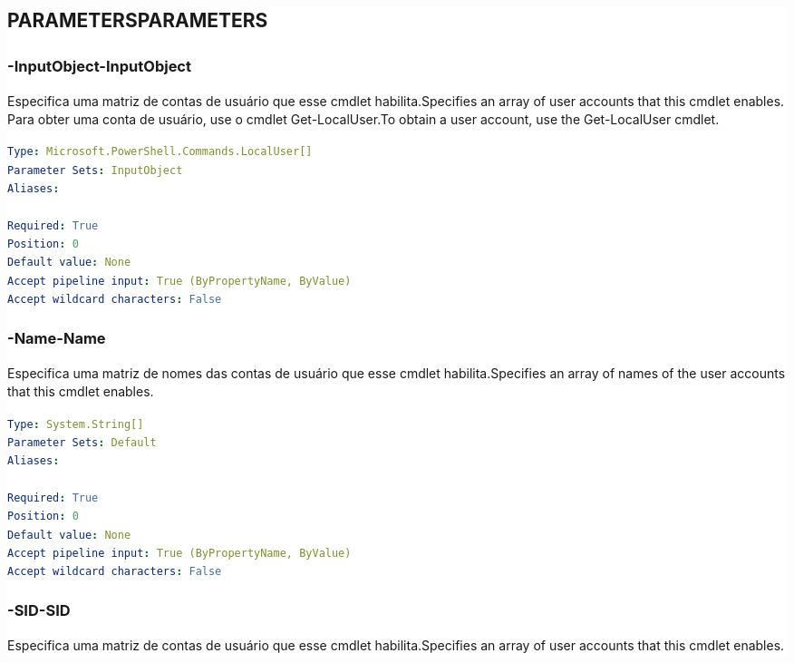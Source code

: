 ## <span data-ttu-id="ff8bf-121">PARAMETERS</span><span class="sxs-lookup"><span data-stu-id="ff8bf-121">PARAMETERS</span></span>

### <span data-ttu-id="ff8bf-122">-InputObject</span><span class="sxs-lookup"><span data-stu-id="ff8bf-122">-InputObject</span></span>
<span data-ttu-id="ff8bf-123">Especifica uma matriz de contas de usuário que esse cmdlet habilita.</span><span class="sxs-lookup"><span data-stu-id="ff8bf-123">Specifies an array of user accounts that this cmdlet enables.</span></span>
<span data-ttu-id="ff8bf-124">Para obter uma conta de usuário, use o cmdlet Get-LocalUser.</span><span class="sxs-lookup"><span data-stu-id="ff8bf-124">To obtain a user account, use the Get-LocalUser cmdlet.</span></span>

```yaml
Type: Microsoft.PowerShell.Commands.LocalUser[]
Parameter Sets: InputObject
Aliases:

Required: True
Position: 0
Default value: None
Accept pipeline input: True (ByPropertyName, ByValue)
Accept wildcard characters: False
```

### <span data-ttu-id="ff8bf-125">-Name</span><span class="sxs-lookup"><span data-stu-id="ff8bf-125">-Name</span></span>
<span data-ttu-id="ff8bf-126">Especifica uma matriz de nomes das contas de usuário que esse cmdlet habilita.</span><span class="sxs-lookup"><span data-stu-id="ff8bf-126">Specifies an array of names of the user accounts that this cmdlet enables.</span></span>

```yaml
Type: System.String[]
Parameter Sets: Default
Aliases:

Required: True
Position: 0
Default value: None
Accept pipeline input: True (ByPropertyName, ByValue)
Accept wildcard characters: False
```

### <span data-ttu-id="ff8bf-127">-SID</span><span class="sxs-lookup"><span data-stu-id="ff8bf-127">-SID</span></span>
<span data-ttu-id="ff8bf-128">Especifica uma matriz de contas de usuário que esse cmdlet habilita.</span><span class="sxs-lookup"><span data-stu-id="ff8bf-128">Specifies an array of user accounts that this cmdlet enables.</span></span>
